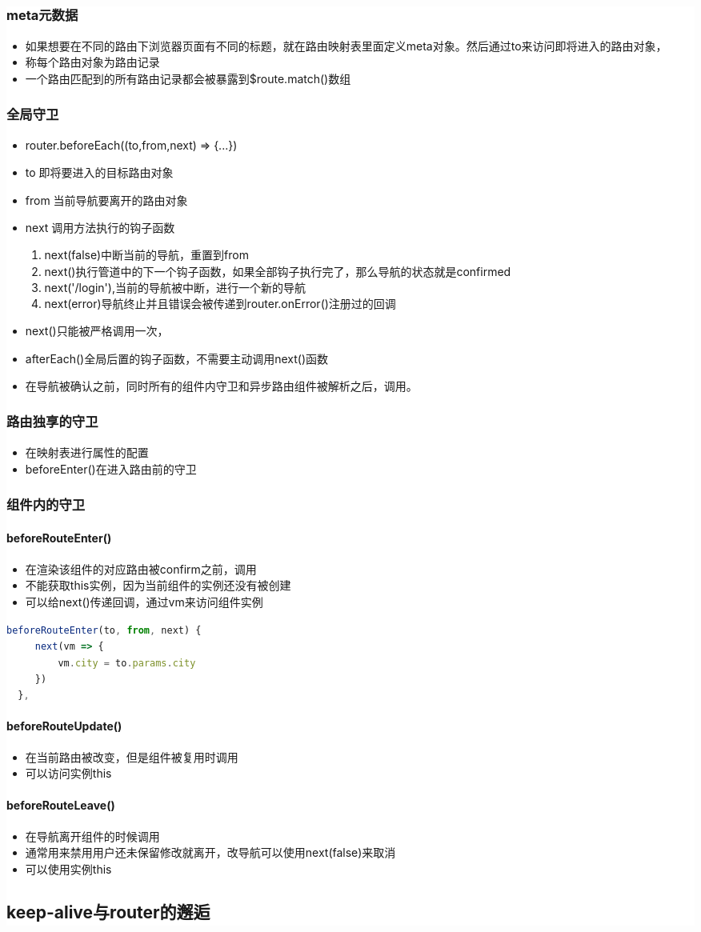 ### meta元数据

* 如果想要在不同的路由下浏览器页面有不同的标题，就在路由映射表里面定义meta对象。然后通过to来访问即将进入的路由对象，
* 称每个路由对象为路由记录
* 一个路由匹配到的所有路由记录都会被暴露到$route.match()数组

### 全局守卫

* router.beforeEach((to,from,next) => {...})
* to 即将要进入的目标路由对象
* from 当前导航要离开的路由对象
* next 调用方法执行的钩子函数
    1. next(false)中断当前的导航，重置到from
    2. next()执行管道中的下一个钩子函数，如果全部钩子执行完了，那么导航的状态就是confirmed
    3. next('/login'),当前的导航被中断，进行一个新的导航
    4. next(error)导航终止并且错误会被传递到router.onError()注册过的回调
* next()只能被严格调用一次，

* afterEach()全局后置的钩子函数，不需要主动调用next()函数
* 在导航被确认之前，同时所有的组件内守卫和异步路由组件被解析之后，调用。

### 路由独享的守卫

* 在映射表进行属性的配置
* beforeEnter()在进入路由前的守卫

### 组件内的守卫

#### beforeRouteEnter()

* 在渲染该组件的对应路由被confirm之前，调用
* 不能获取this实例，因为当前组件的实例还没有被创建
* 可以给next()传递回调，通过vm来访问组件实例

```js
beforeRouteEnter(to, from, next) {
     next(vm => {
         vm.city = to.params.city
     })
  },
```

#### beforeRouteUpdate()

* 在当前路由被改变，但是组件被复用时调用
* 可以访问实例this

#### beforeRouteLeave()

* 在导航离开组件的时候调用
* 通常用来禁用用户还未保留修改就离开，改导航可以使用next(false)来取消
* 可以使用实例this

## keep-alive与router的邂逅

